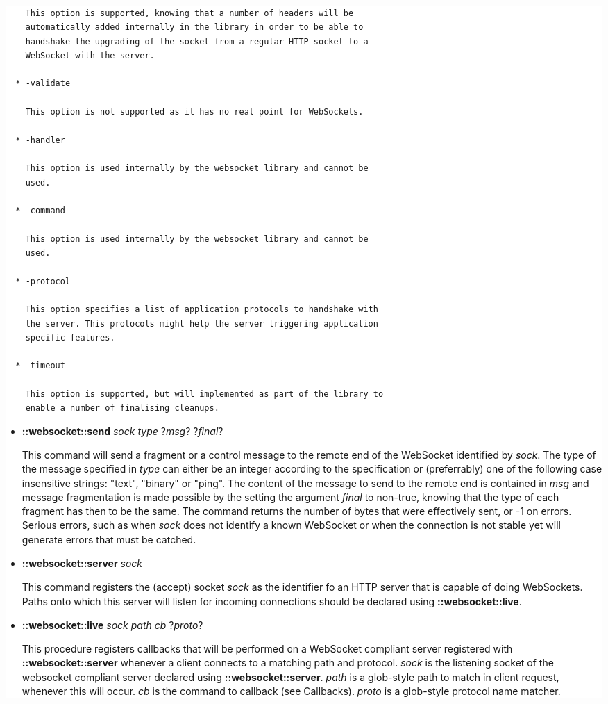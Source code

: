         This option is supported, knowing that a number of headers will be
        automatically added internally in the library in order to be able to
        handshake the upgrading of the socket from a regular HTTP socket to a
        WebSocket with the server.

      * -validate

        This option is not supported as it has no real point for WebSockets.

      * -handler

        This option is used internally by the websocket library and cannot be
        used.

      * -command

        This option is used internally by the websocket library and cannot be
        used.

      * -protocol

        This option specifies a list of application protocols to handshake with
        the server. This protocols might help the server triggering application
        specific features.

      * -timeout

        This option is supported, but will implemented as part of the library to
        enable a number of finalising cleanups.

  - <a name='2'></a>__::websocket::send__ *sock* *type* ?*msg*? ?*final*?

    This command will send a fragment or a control message to the remote end of
    the WebSocket identified by *sock*. The type of the message specified in
    *type* can either be an integer according to the specification or
    (preferrably) one of the following case insensitive strings: "text",
    "binary" or "ping". The content of the message to send to the remote end is
    contained in *msg* and message fragmentation is made possible by the setting
    the argument *final* to non-true, knowing that the type of each fragment has
    then to be the same. The command returns the number of bytes that were
    effectively sent, or -1 on errors. Serious errors, such as when *sock* does
    not identify a known WebSocket or when the connection is not stable yet will
    generate errors that must be catched.

  - <a name='3'></a>__::websocket::server__ *sock*

    This command registers the (accept) socket *sock* as the identifier fo an
    HTTP server that is capable of doing WebSockets. Paths onto which this
    server will listen for incoming connections should be declared using
    __::websocket::live__.

  - <a name='4'></a>__::websocket::live__ *sock* *path* *cb* ?*proto*?

    This procedure registers callbacks that will be performed on a WebSocket
    compliant server registered with __::websocket::server__ whenever a client
    connects to a matching path and protocol. *sock* is the listening socket of
    the websocket compliant server declared using __::websocket::server__.
    *path* is a glob-style path to match in client request, whenever this will
    occur. *cb* is the command to callback (see Callbacks). *proto* is a
    glob-style protocol name matcher.
